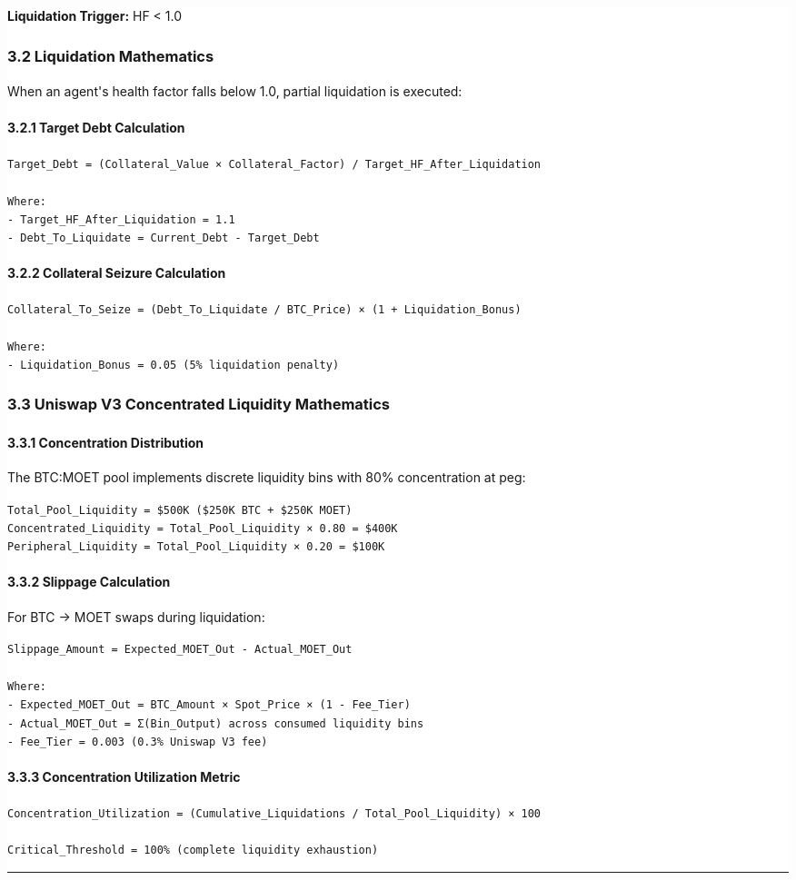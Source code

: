 **Liquidation Trigger:** HF < 1.0

### 3.2 Liquidation Mathematics

When an agent's health factor falls below 1.0, partial liquidation is executed:

#### 3.2.1 Target Debt Calculation
```
Target_Debt = (Collateral_Value × Collateral_Factor) / Target_HF_After_Liquidation

Where:
- Target_HF_After_Liquidation = 1.1
- Debt_To_Liquidate = Current_Debt - Target_Debt
```

#### 3.2.2 Collateral Seizure Calculation
```
Collateral_To_Seize = (Debt_To_Liquidate / BTC_Price) × (1 + Liquidation_Bonus)

Where:
- Liquidation_Bonus = 0.05 (5% liquidation penalty)
```

### 3.3 Uniswap V3 Concentrated Liquidity Mathematics

#### 3.3.1 Concentration Distribution
The BTC:MOET pool implements discrete liquidity bins with 80% concentration at peg:

```
Total_Pool_Liquidity = $500K ($250K BTC + $250K MOET)
Concentrated_Liquidity = Total_Pool_Liquidity × 0.80 = $400K
Peripheral_Liquidity = Total_Pool_Liquidity × 0.20 = $100K
```

#### 3.3.2 Slippage Calculation
For BTC → MOET swaps during liquidation:

```
Slippage_Amount = Expected_MOET_Out - Actual_MOET_Out

Where:
- Expected_MOET_Out = BTC_Amount × Spot_Price × (1 - Fee_Tier)
- Actual_MOET_Out = Σ(Bin_Output) across consumed liquidity bins
- Fee_Tier = 0.003 (0.3% Uniswap V3 fee)
```

#### 3.3.3 Concentration Utilization Metric
```
Concentration_Utilization = (Cumulative_Liquidations / Total_Pool_Liquidity) × 100

Critical_Threshold = 100% (complete liquidity exhaustion)
```

---
